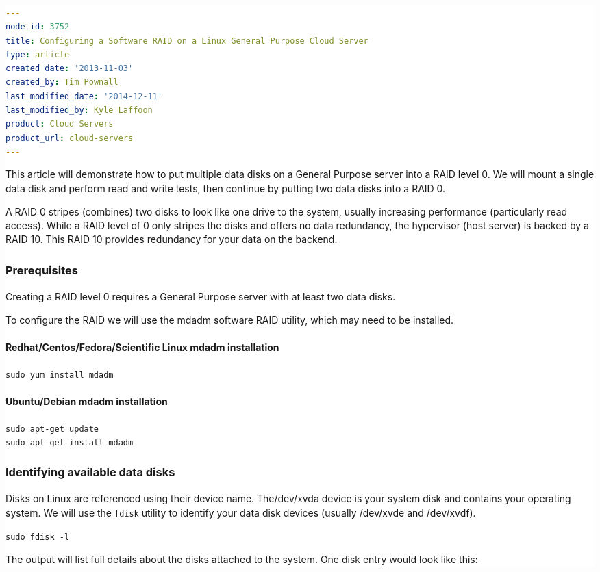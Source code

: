 ```yaml
---
node_id: 3752
title: Configuring a Software RAID on a Linux General Purpose Cloud Server
type: article
created_date: '2013-11-03'
created_by: Tim Pownall
last_modified_date: '2014-12-11'
last_modified_by: Kyle Laffoon
product: Cloud Servers
product_url: cloud-servers
---
```


This article will demonstrate how to put multiple data disks on a
General Purpose server into a RAID level 0. We will mount a single data
disk and perform read and write tests, then continue by putting two data
disks into a RAID 0.

A RAID 0 stripes (combines) two disks to look like one drive to the
system, usually increasing performance (particularly read access). While a RAID level of 0 only stripes the disks and offers no data
redundancy, the hypervisor (host server) is backed by a RAID 10. This
RAID 10 provides redundancy for your data on the backend.

### Prerequisites

Creating a RAID level 0 requires a General Purpose server with at least
two data disks.

To configure the RAID we will use the mdadm software RAID utility, which
may need to be installed.

#### Redhat/Centos/Fedora/Scientific Linux mdadm installation

    sudo yum install mdadm

#### Ubuntu/Debian mdadm installation

    sudo apt-get update
    sudo apt-get install mdadm

### Identifying available data disks

Disks on Linux are referenced using their device name. The/dev/xvda
device is your system disk and contains your operating system. We will
use the `fdisk` utility to identify your data disk devices (usually
/dev/xvde and /dev/xvdf).

    sudo fdisk -l

The output will list full details about the disks attached to the
system. One disk entry would look like this:
